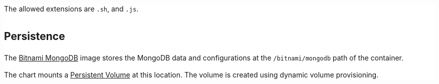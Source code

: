 The allowed extensions are `.sh`, and `.js`.

## Persistence

The [Bitnami MongoDB](https://github.com/bitnami/bitnami-docker-mongodb) image stores the MongoDB data and configurations at the `/bitnami/mongodb` path of the container.

The chart mounts a [Persistent Volume](http://kubernetes.io/docs/user-guide/persistent-volumes/) at this location. The volume is created using dynamic volume provisioning.
